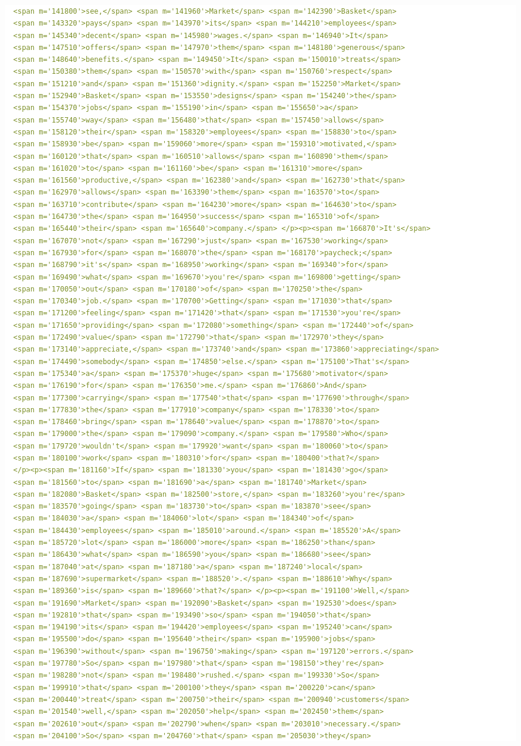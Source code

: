 ```yaml
  <span m='141800'>see,</span> <span m='141960'>Market</span> <span m='142390'>Basket</span>
  <span m='143320'>pays</span> <span m='143970'>its</span> <span m='144210'>employees</span>
  <span m='145340'>decent</span> <span m='145980'>wages.</span> <span m='146940'>It</span>
  <span m='147510'>offers</span> <span m='147970'>them</span> <span m='148180'>generous</span>
  <span m='148640'>benefits.</span> <span m='149450'>It</span> <span m='150010'>treats</span>
  <span m='150380'>them</span> <span m='150570'>with</span> <span m='150760'>respect</span>
  <span m='151210'>and</span> <span m='151360'>dignity.</span> <span m='152250'>Market</span>
  <span m='152940'>Basket</span> <span m='153550'>designs</span> <span m='154240'>the</span>
  <span m='154370'>jobs</span> <span m='155190'>in</span> <span m='155650'>a</span>
  <span m='155740'>way</span> <span m='156480'>that</span> <span m='157450'>allows</span>
  <span m='158120'>their</span> <span m='158320'>employees</span> <span m='158830'>to</span>
  <span m='158930'>be</span> <span m='159060'>more</span> <span m='159310'>motivated,</span>
  <span m='160120'>that</span> <span m='160510'>allows</span> <span m='160890'>them</span>
  <span m='161020'>to</span> <span m='161160'>be</span> <span m='161310'>more</span>
  <span m='161560'>productive,</span> <span m='162380'>and</span> <span m='162730'>that</span>
  <span m='162970'>allows</span> <span m='163390'>them</span> <span m='163570'>to</span>
  <span m='163710'>contribute</span> <span m='164230'>more</span> <span m='164630'>to</span>
  <span m='164730'>the</span> <span m='164950'>success</span> <span m='165310'>of</span>
  <span m='165440'>their</span> <span m='165640'>company.</span> </p><p><span m='166870'>It's</span>
  <span m='167070'>not</span> <span m='167290'>just</span> <span m='167530'>working</span>
  <span m='167930'>for</span> <span m='168070'>the</span> <span m='168170'>paycheck;</span>
  <span m='168790'>it's</span> <span m='168950'>working</span> <span m='169340'>for</span>
  <span m='169490'>what</span> <span m='169670'>you're</span> <span m='169800'>getting</span>
  <span m='170050'>out</span> <span m='170180'>of</span> <span m='170250'>the</span>
  <span m='170340'>job.</span> <span m='170700'>Getting</span> <span m='171030'>that</span>
  <span m='171200'>feeling</span> <span m='171420'>that</span> <span m='171530'>you're</span>
  <span m='171650'>providing</span> <span m='172080'>something</span> <span m='172440'>of</span>
  <span m='172490'>value</span> <span m='172790'>that</span> <span m='172970'>they</span>
  <span m='173140'>appreciate,</span> <span m='173740'>and</span> <span m='173860'>appreciating</span>
  <span m='174490'>somebody</span> <span m='174850'>else.</span> <span m='175100'>That's</span>
  <span m='175340'>a</span> <span m='175370'>huge</span> <span m='175680'>motivator</span>
  <span m='176190'>for</span> <span m='176350'>me.</span> <span m='176860'>And</span>
  <span m='177300'>carrying</span> <span m='177540'>that</span> <span m='177690'>through</span>
  <span m='177830'>the</span> <span m='177910'>company</span> <span m='178330'>to</span>
  <span m='178460'>bring</span> <span m='178640'>value</span> <span m='178870'>to</span>
  <span m='179000'>the</span> <span m='179090'>company.</span> <span m='179580'>Who</span>
  <span m='179720'>wouldn't</span> <span m='179920'>want</span> <span m='180060'>to</span>
  <span m='180100'>work</span> <span m='180310'>for</span> <span m='180400'>that?</span>
  </p><p><span m='181160'>If</span> <span m='181330'>you</span> <span m='181430'>go</span>
  <span m='181560'>to</span> <span m='181690'>a</span> <span m='181740'>Market</span>
  <span m='182080'>Basket</span> <span m='182500'>store,</span> <span m='183260'>you're</span>
  <span m='183570'>going</span> <span m='183730'>to</span> <span m='183870'>see</span>
  <span m='184030'>a</span> <span m='184060'>lot</span> <span m='184340'>of</span>
  <span m='184430'>employees</span> <span m='185010'>around.</span> <span m='185520'>A</span>
  <span m='185720'>lot</span> <span m='186000'>more</span> <span m='186250'>than</span>
  <span m='186430'>what</span> <span m='186590'>you</span> <span m='186680'>see</span>
  <span m='187040'>at</span> <span m='187180'>a</span> <span m='187240'>local</span>
  <span m='187690'>supermarket</span> <span m='188520'>.</span> <span m='188610'>Why</span>
  <span m='189360'>is</span> <span m='189660'>that?</span> </p><p><span m='191100'>Well,</span>
  <span m='191690'>Market</span> <span m='192090'>Basket</span> <span m='192530'>does</span>
  <span m='192810'>that</span> <span m='193490'>so</span> <span m='194050'>that</span>
  <span m='194190'>its</span> <span m='194420'>employees</span> <span m='195240'>can</span>
  <span m='195500'>do</span> <span m='195640'>their</span> <span m='195900'>jobs</span>
  <span m='196390'>without</span> <span m='196750'>making</span> <span m='197120'>errors.</span>
  <span m='197780'>So</span> <span m='197980'>that</span> <span m='198150'>they're</span>
  <span m='198280'>not</span> <span m='198480'>rushed.</span> <span m='199330'>So</span>
  <span m='199910'>that</span> <span m='200100'>they</span> <span m='200220'>can</span>
  <span m='200440'>treat</span> <span m='200750'>their</span> <span m='200940'>customers</span>
  <span m='201540'>well,</span> <span m='202050'>help</span> <span m='202450'>them</span>
  <span m='202610'>out</span> <span m='202790'>when</span> <span m='203010'>necessary.</span>
  <span m='204100'>So</span> <span m='204760'>that</span> <span m='205030'>they</span>
```